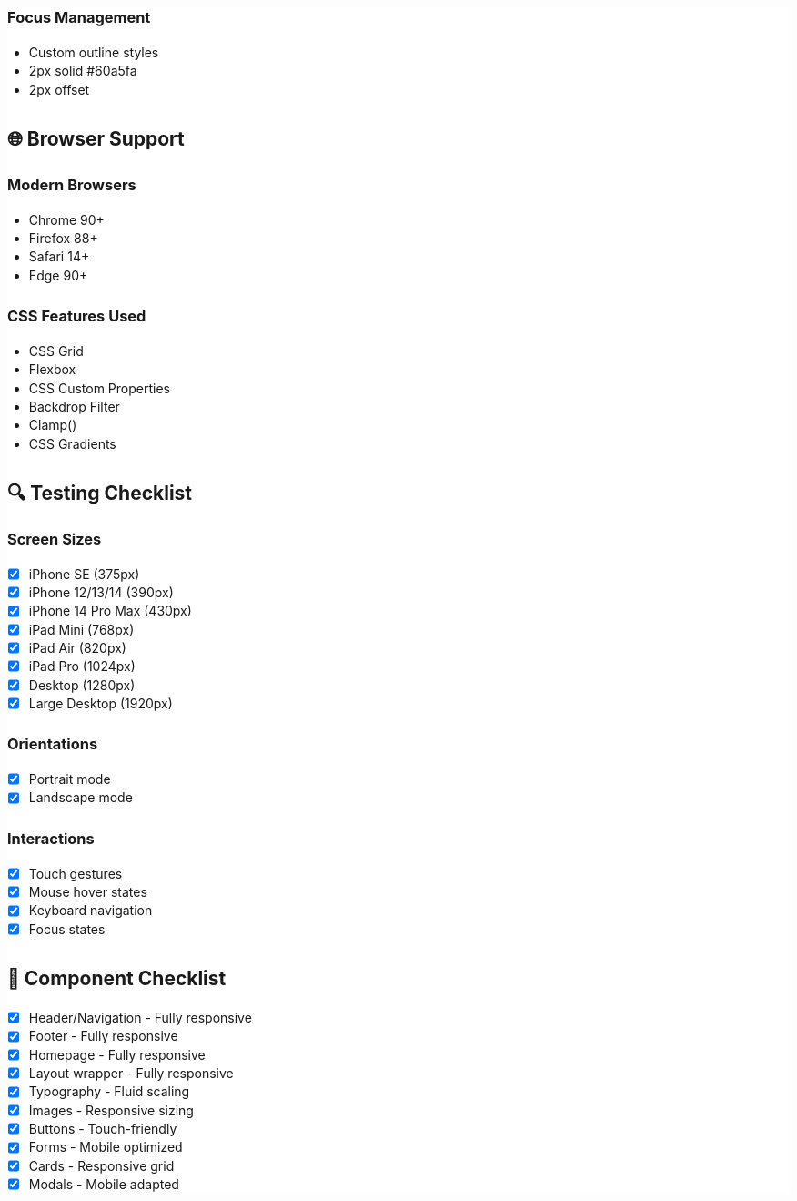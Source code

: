 ### Focus Management
- Custom outline styles
- 2px solid #60a5fa
- 2px offset

## 🌐 Browser Support

### Modern Browsers
- Chrome 90+
- Firefox 88+
- Safari 14+
- Edge 90+

### CSS Features Used
- CSS Grid
- Flexbox
- CSS Custom Properties
- Backdrop Filter
- Clamp()
- CSS Gradients

## 🔍 Testing Checklist

### Screen Sizes
- [x] iPhone SE (375px)
- [x] iPhone 12/13/14 (390px)
- [x] iPhone 14 Pro Max (430px)
- [x] iPad Mini (768px)
- [x] iPad Air (820px)
- [x] iPad Pro (1024px)
- [x] Desktop (1280px)
- [x] Large Desktop (1920px)

### Orientations
- [x] Portrait mode
- [x] Landscape mode

### Interactions
- [x] Touch gestures
- [x] Mouse hover states
- [x] Keyboard navigation
- [x] Focus states

## 📝 Component Checklist

- [x] Header/Navigation - Fully responsive
- [x] Footer - Fully responsive
- [x] Homepage - Fully responsive
- [x] Layout wrapper - Fully responsive
- [x] Typography - Fluid scaling
- [x] Images - Responsive sizing
- [x] Buttons - Touch-friendly
- [x] Forms - Mobile optimized
- [x] Cards - Responsive grid
- [x] Modals - Mobile adapted
